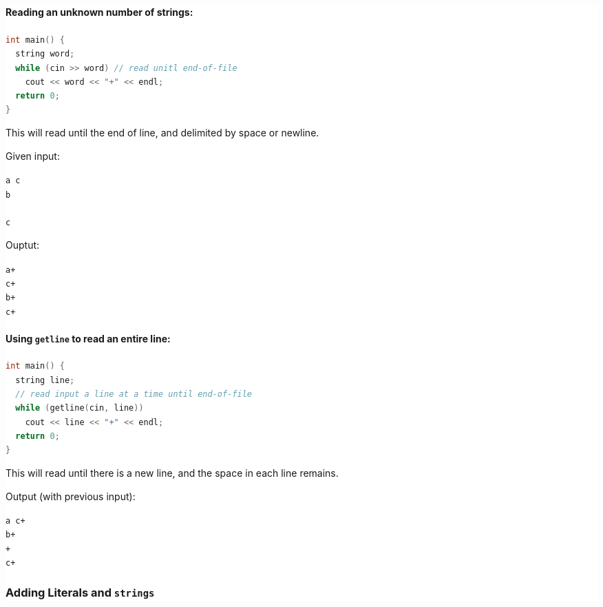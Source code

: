 #### Reading an unknown number of strings:

```c++
int main() {
  string word;
  while (cin >> word) // read unitl end-of-file
    cout << word << "+" << endl;  
  return 0;
}
```

This will read until the end of line, and delimited by space or newline. 

Given input:

```
a c
b

c
```

Ouptut:

```
a+
c+
b+
c+
```



#### Using `getline` to read an entire line:

```c++
int main() {
  string line;
  // read input a line at a time until end-of-file 
  while (getline(cin, line))
  	cout << line << "+" << endl;
  return 0;
}
```

This will read until there is a new line, and the space in each line remains.

Output (with previous input):

```
a c+
b+
+
c+
```

### Adding Literals and `strings`
